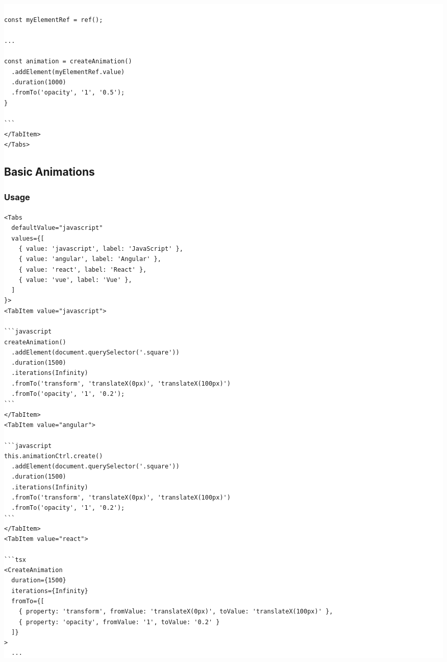 ````mdx-code-block

const myElementRef = ref();

...

const animation = createAnimation()
  .addElement(myElementRef.value)
  .duration(1000)
  .fromTo('opacity', '1', '0.5');
}

```
</TabItem>
</Tabs>
````

## Basic Animations

### Usage

````mdx-code-block
<Tabs
  defaultValue="javascript"
  values={[
    { value: 'javascript', label: 'JavaScript' },
    { value: 'angular', label: 'Angular' },
    { value: 'react', label: 'React' },
    { value: 'vue', label: 'Vue' },
  ]
}>
<TabItem value="javascript">

```javascript
createAnimation()
  .addElement(document.querySelector('.square'))
  .duration(1500)
  .iterations(Infinity)
  .fromTo('transform', 'translateX(0px)', 'translateX(100px)')
  .fromTo('opacity', '1', '0.2');
```
</TabItem>
<TabItem value="angular">

```javascript
this.animationCtrl.create()
  .addElement(document.querySelector('.square'))
  .duration(1500)
  .iterations(Infinity)
  .fromTo('transform', 'translateX(0px)', 'translateX(100px)')
  .fromTo('opacity', '1', '0.2');
```
</TabItem>
<TabItem value="react">

```tsx
<CreateAnimation
  duration={1500}
  iterations={Infinity}
  fromTo={[
    { property: 'transform', fromValue: 'translateX(0px)', toValue: 'translateX(100px)' },
    { property: 'opacity', fromValue: '1', toValue: '0.2' }
  ]}
>
  ...
````